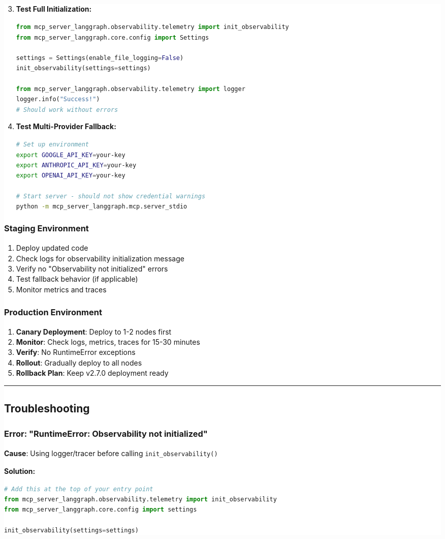 3. **Test Full Initialization:**
   ```python
   from mcp_server_langgraph.observability.telemetry import init_observability
   from mcp_server_langgraph.core.config import Settings

   settings = Settings(enable_file_logging=False)
   init_observability(settings=settings)

   from mcp_server_langgraph.observability.telemetry import logger
   logger.info("Success!")
   # Should work without errors
   ```

4. **Test Multi-Provider Fallback:**
   ```bash
   # Set up environment
   export GOOGLE_API_KEY=your-key
   export ANTHROPIC_API_KEY=your-key
   export OPENAI_API_KEY=your-key

   # Start server - should not show credential warnings
   python -m mcp_server_langgraph.mcp.server_stdio
   ```

### Staging Environment

1. Deploy updated code
2. Check logs for observability initialization message
3. Verify no "Observability not initialized" errors
4. Test fallback behavior (if applicable)
5. Monitor metrics and traces

### Production Environment

1. **Canary Deployment**: Deploy to 1-2 nodes first
2. **Monitor**: Check logs, metrics, traces for 15-30 minutes
3. **Verify**: No RuntimeError exceptions
4. **Rollout**: Gradually deploy to all nodes
5. **Rollback Plan**: Keep v2.7.0 deployment ready

---

## Troubleshooting

### Error: "RuntimeError: Observability not initialized"

**Cause**: Using logger/tracer before calling `init_observability()`

**Solution:**
```python
# Add this at the top of your entry point
from mcp_server_langgraph.observability.telemetry import init_observability
from mcp_server_langgraph.core.config import settings

init_observability(settings=settings)
```
